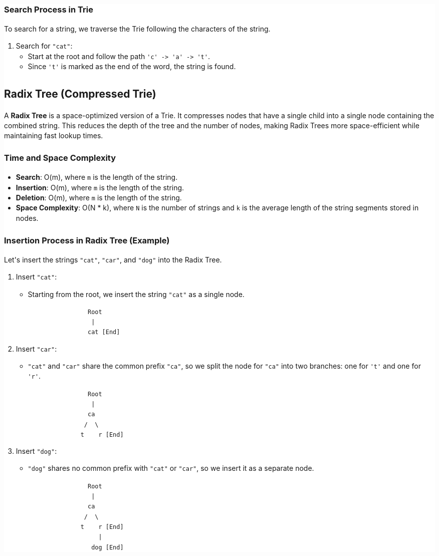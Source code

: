 ### Search Process in Trie

To search for a string, we traverse the Trie following the characters of the string.

1. Search for `"cat"`:
   - Start at the root and follow the path `'c' -> 'a' -> 't'`.
   - Since `'t'` is marked as the end of the word, the string is found.

## Radix Tree (Compressed Trie)

A **Radix Tree** is a space-optimized version of a Trie. It compresses nodes that have a single child into a single node containing the combined string. This reduces the depth of the tree and the number of nodes, making Radix Trees more space-efficient while maintaining fast lookup times.

### Time and Space Complexity

- **Search**: O(m), where `m` is the length of the string.
- **Insertion**: O(m), where `m` is the length of the string.
- **Deletion**: O(m), where `m` is the length of the string.
- **Space Complexity**: O(N \* k), where `N` is the number of strings and `k` is the average length of the string segments stored in nodes.

### Insertion Process in Radix Tree (Example)

Let's insert the strings `"cat"`, `"car"`, and `"dog"` into the Radix Tree.

1. Insert `"cat"`:

   - Starting from the root, we insert the string `"cat"` as a single node.

   ```
                       Root
                        |
                       cat [End]
   ```

2. Insert `"car"`:

   - `"cat"` and `"car"` share the common prefix `"ca"`, so we split the node for `"ca"` into two branches: one for `'t'` and one for `'r'`.

   ```
                       Root
                        |
                       ca
                      /  \
                     t    r [End]
   ```

3. Insert `"dog"`:
   - `"dog"` shares no common prefix with `"cat"` or `"car"`, so we insert it as a separate node.
   ```
                       Root
                        |
                       ca
                      /  \
                     t    r [End]
                          |
                        dog [End]
   ```

